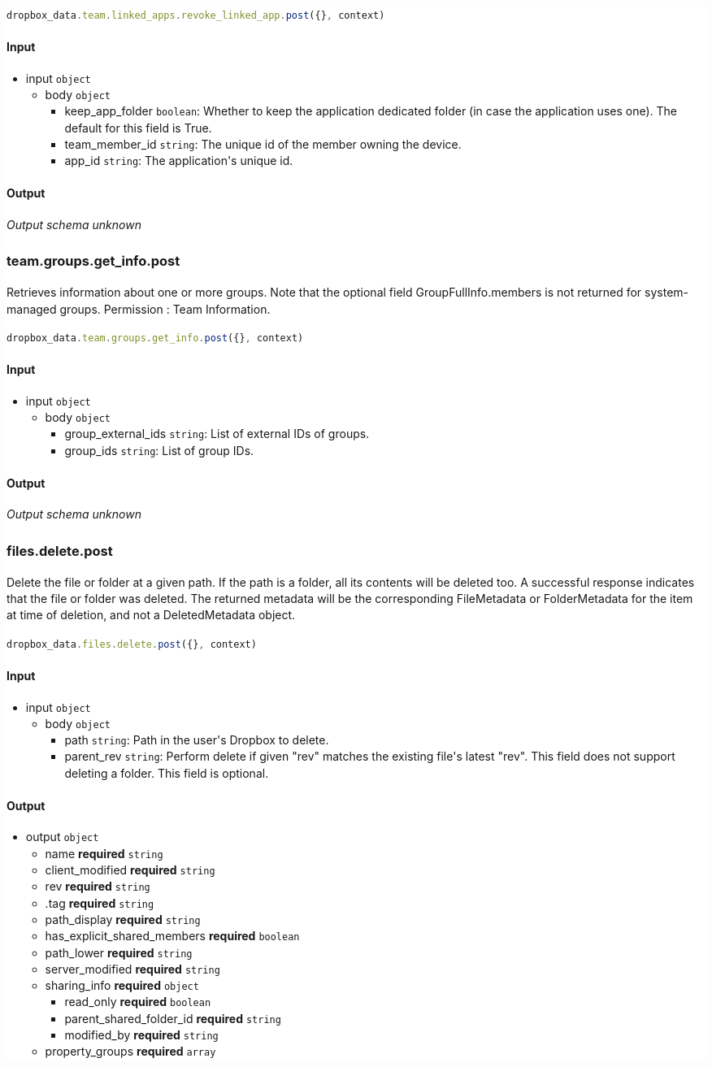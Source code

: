 
```js
dropbox_data.team.linked_apps.revoke_linked_app.post({}, context)
```

#### Input
* input `object`
  * body `object`
    * keep_app_folder `boolean`: Whether to keep the application dedicated folder (in case the application uses one). The default for this field is True.
    * team_member_id `string`: The unique id of the member owning the device.
    * app_id `string`: The application's unique id.

#### Output
*Output schema unknown*

### team.groups.get_info.post
Retrieves information about one or more groups. Note that the optional field GroupFullInfo.members is not returned for system-managed groups. Permission : Team Information.


```js
dropbox_data.team.groups.get_info.post({}, context)
```

#### Input
* input `object`
  * body `object`
    * group_external_ids `string`: List of external IDs of groups.
    * group_ids `string`: List of group IDs.

#### Output
*Output schema unknown*

### files.delete.post
Delete the file or folder at a given path. If the path is a folder, all its contents will be deleted too. A successful response indicates that the file or folder was deleted. The returned metadata will be the corresponding FileMetadata or FolderMetadata for the item at time of deletion, and not a DeletedMetadata object.


```js
dropbox_data.files.delete.post({}, context)
```

#### Input
* input `object`
  * body `object`
    * path `string`: Path in the user's Dropbox to delete.
    * parent_rev `string`: Perform delete if given "rev" matches the existing file's latest "rev". This field does not support deleting a folder. This field is optional.

#### Output
* output `object`
  * name **required** `string`
  * client_modified **required** `string`
  * rev **required** `string`
  * .tag **required** `string`
  * path_display **required** `string`
  * has_explicit_shared_members **required** `boolean`
  * path_lower **required** `string`
  * server_modified **required** `string`
  * sharing_info **required** `object`
    * read_only **required** `boolean`
    * parent_shared_folder_id **required** `string`
    * modified_by **required** `string`
  * property_groups **required** `array`